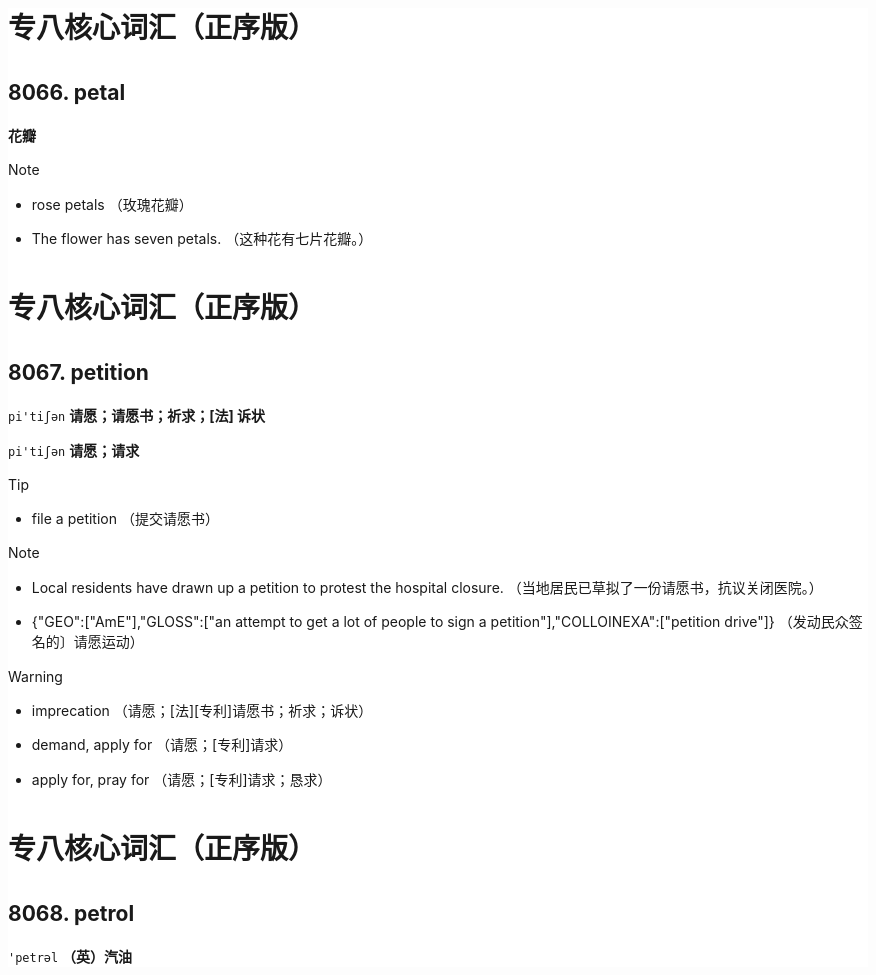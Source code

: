 # 专八核心词汇（正序版）

## 8066. petal

**花瓣**

> [!NOTE]
>
> - rose petals （玫瑰花瓣）
>
> - The flower has seven petals. （这种花有七片花瓣。）
>

# 专八核心词汇（正序版）

## 8067. petition

`pi'tiʃən`  **请愿；请愿书；祈求；[法] 诉状**

`pi'tiʃən`  **请愿；请求**

> [!TIP]
>
> - file a petition （提交请愿书）
>

> [!NOTE]
>
> - Local residents have drawn up a petition to protest the hospital closure. （当地居民已草拟了一份请愿书，抗议关闭医院。）
>
> - {"GEO":["AmE"],"GLOSS":["an attempt to get a lot of people to sign a petition"],"COLLOINEXA":["petition drive"]} （发动民众签名的〕请愿运动）
>

> [!WARNING]
>
> - imprecation （请愿；[法][专利]请愿书；祈求；诉状）
>
> - demand, apply for （请愿；[专利]请求）
>
> - apply for, pray for （请愿；[专利]请求；恳求）
>

# 专八核心词汇（正序版）

## 8068. petrol

`'petrəl`  **（英）汽油**

